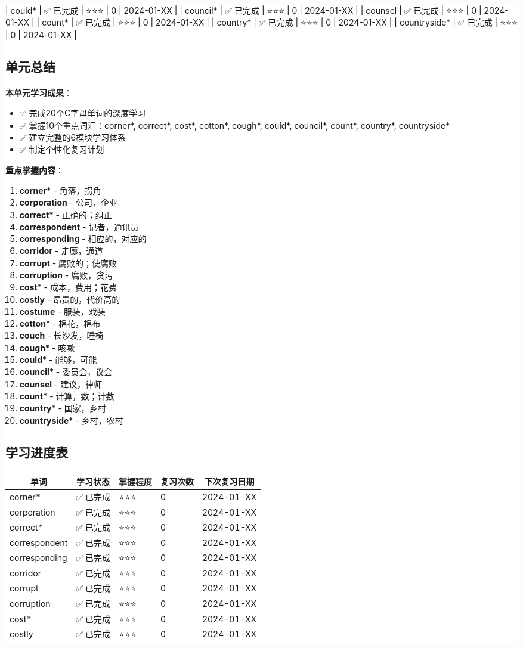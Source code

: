 | could* | ✅ 已完成 | ⭐⭐⭐ | 0 | 2024-01-XX |
| council* | ✅ 已完成 | ⭐⭐⭐ | 0 | 2024-01-XX |
| counsel | ✅ 已完成 | ⭐⭐⭐ | 0 | 2024-01-XX |
| count* | ✅ 已完成 | ⭐⭐⭐ | 0 | 2024-01-XX |
| country* | ✅ 已完成 | ⭐⭐⭐ | 0 | 2024-01-XX |
| countryside* | ✅ 已完成 | ⭐⭐⭐ | 0 | 2024-01-XX |

## 单元总结

**本单元学习成果**：
- ✅ 完成20个C字母单词的深度学习
- ✅ 掌握10个重点词汇：corner*, correct*, cost*, cotton*, cough*, could*, council*, count*, country*, countryside*
- ✅ 建立完整的6模块学习体系
- ✅ 制定个性化复习计划

**重点掌握内容**：
1. **corner*** - 角落，拐角
2. **corporation** - 公司，企业
3. **correct*** - 正确的；纠正
4. **correspondent** - 记者，通讯员
5. **corresponding** - 相应的，对应的
6. **corridor** - 走廊，通道
7. **corrupt** - 腐败的；使腐败
8. **corruption** - 腐败，贪污
9. **cost*** - 成本，费用；花费
10. **costly** - 昂贵的，代价高的
11. **costume** - 服装，戏装
12. **cotton*** - 棉花，棉布
13. **couch** - 长沙发，睡椅
14. **cough*** - 咳嗽
15. **could*** - 能够，可能
16. **council*** - 委员会，议会
17. **counsel** - 建议，律师
18. **count*** - 计算，数；计数
19. **country*** - 国家，乡村
20. **countryside*** - 乡村，农村

## 学习进度表

| 单词 | 学习状态 | 掌握程度 | 复习次数 | 下次复习日期 |
|------|----------|----------|----------|--------------|
| corner* | ✅ 已完成 | ⭐⭐⭐ | 0 | 2024-01-XX |
| corporation | ✅ 已完成 | ⭐⭐⭐ | 0 | 2024-01-XX |
| correct* | ✅ 已完成 | ⭐⭐⭐ | 0 | 2024-01-XX |
| correspondent | ✅ 已完成 | ⭐⭐⭐ | 0 | 2024-01-XX |
| corresponding | ✅ 已完成 | ⭐⭐⭐ | 0 | 2024-01-XX |
| corridor | ✅ 已完成 | ⭐⭐⭐ | 0 | 2024-01-XX |
| corrupt | ✅ 已完成 | ⭐⭐⭐ | 0 | 2024-01-XX |
| corruption | ✅ 已完成 | ⭐⭐⭐ | 0 | 2024-01-XX |
| cost* | ✅ 已完成 | ⭐⭐⭐ | 0 | 2024-01-XX |
| costly | ✅ 已完成 | ⭐⭐⭐ | 0 | 2024-01-XX |